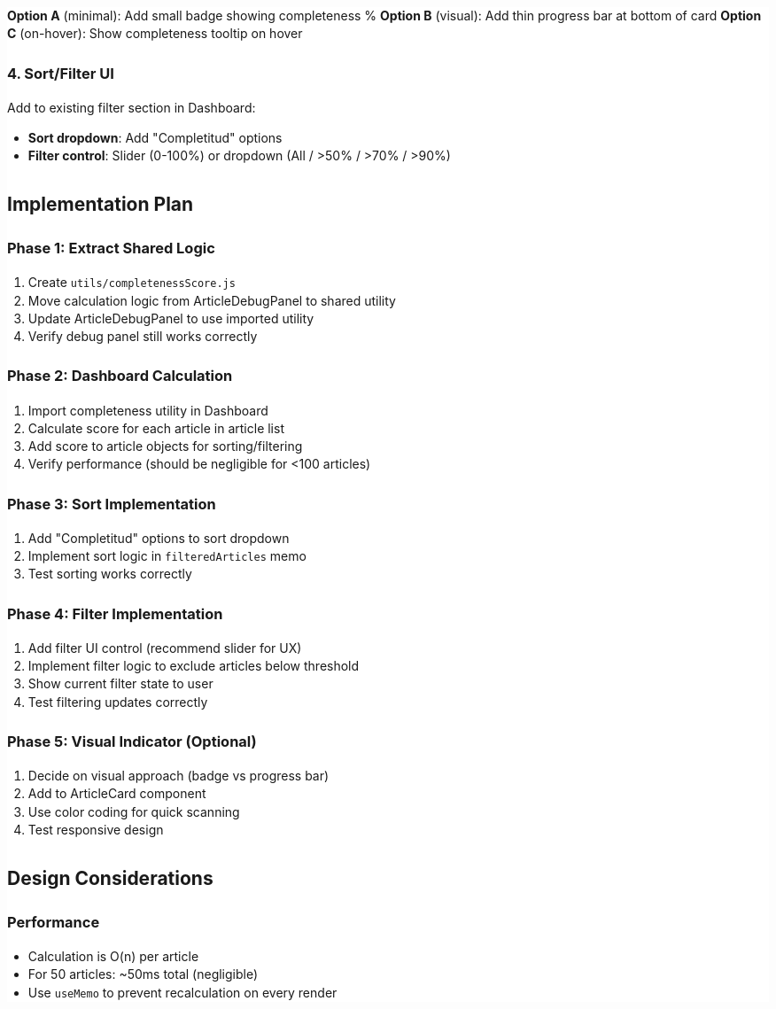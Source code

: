 **Option A** (minimal): Add small badge showing completeness %
**Option B** (visual): Add thin progress bar at bottom of card
**Option C** (on-hover): Show completeness tooltip on hover

### 4. Sort/Filter UI

Add to existing filter section in Dashboard:
- **Sort dropdown**: Add "Completitud" options
- **Filter control**: Slider (0-100%) or dropdown (All / >50% / >70% / >90%)

## Implementation Plan


### Phase 1: Extract Shared Logic
1. Create `utils/completenessScore.js`
2. Move calculation logic from ArticleDebugPanel to shared utility
3. Update ArticleDebugPanel to use imported utility
4. Verify debug panel still works correctly

### Phase 2: Dashboard Calculation
1. Import completeness utility in Dashboard
2. Calculate score for each article in article list
3. Add score to article objects for sorting/filtering
4. Verify performance (should be negligible for <100 articles)

### Phase 3: Sort Implementation
1. Add "Completitud" options to sort dropdown
2. Implement sort logic in `filteredArticles` memo
3. Test sorting works correctly

### Phase 4: Filter Implementation
1. Add filter UI control (recommend slider for UX)
2. Implement filter logic to exclude articles below threshold
3. Show current filter state to user
4. Test filtering updates correctly

### Phase 5: Visual Indicator (Optional)
1. Decide on visual approach (badge vs progress bar)
2. Add to ArticleCard component
3. Use color coding for quick scanning
4. Test responsive design


## Design Considerations

### Performance
- Calculation is O(n) per article
- For 50 articles: ~50ms total (negligible)
- Use `useMemo` to prevent recalculation on every render
